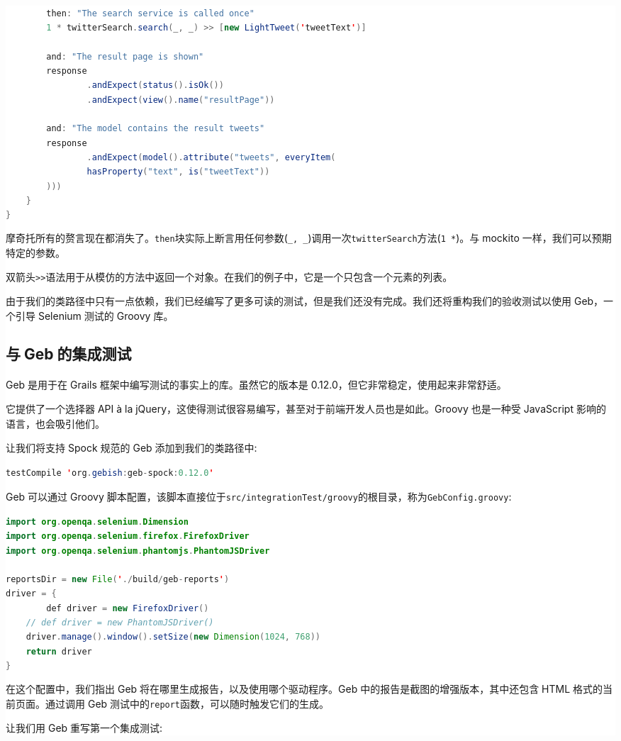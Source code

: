 ```java
        then: "The search service is called once"
        1 * twitterSearch.search(_, _) >> [new LightTweet('tweetText')]

        and: "The result page is shown"
        response
                .andExpect(status().isOk())
                .andExpect(view().name("resultPage"))

        and: "The model contains the result tweets"
        response
                .andExpect(model().attribute("tweets", everyItem(
                hasProperty("text", is("tweetText"))
        )))
    }
}
```

摩奇托所有的赘言现在都消失了。`then`块实际上断言用任何参数(`_, _`)调用一次`twitterSearch`方法(`1 *`)。与 mockito 一样，我们可以预期特定的参数。

双箭头`>>`语法用于从模仿的方法中返回一个对象。在我们的例子中，它是一个只包含一个元素的列表。

由于我们的类路径中只有一点依赖，我们已经编写了更多可读的测试，但是我们还没有完成。我们还将重构我们的验收测试以使用 Geb，一个引导 Selenium 测试的 Groovy 库。

## 与 Geb 的集成测试

Geb 是用于在 Grails 框架中编写测试的事实上的库。虽然它的版本是 0.12.0，但它非常稳定，使用起来非常舒适。

它提供了一个选择器 API à la jQuery，这使得测试很容易编写，甚至对于前端开发人员也是如此。Groovy 也是一种受 JavaScript 影响的语言，也会吸引他们。

让我们将支持 Spock 规范的 Geb 添加到我们的类路径中:

```java
testCompile 'org.gebish:geb-spock:0.12.0'
```

Geb 可以通过 Groovy 脚本配置，该脚本直接位于`src/integrationTest/groovy`的根目录，称为`GebConfig.groovy`:

```java
import org.openqa.selenium.Dimension
import org.openqa.selenium.firefox.FirefoxDriver
import org.openqa.selenium.phantomjs.PhantomJSDriver

reportsDir = new File('./build/geb-reports')
driver = {
        def driver = new FirefoxDriver()
    // def driver = new PhantomJSDriver()
    driver.manage().window().setSize(new Dimension(1024, 768))
    return driver
}
```

在这个配置中，我们指出 Geb 将在哪里生成报告，以及使用哪个驱动程序。Geb 中的报告是截图的增强版本，其中还包含 HTML 格式的当前页面。通过调用 Geb 测试中的`report`函数，可以随时触发它们的生成。

让我们用 Geb 重写第一个集成测试:
